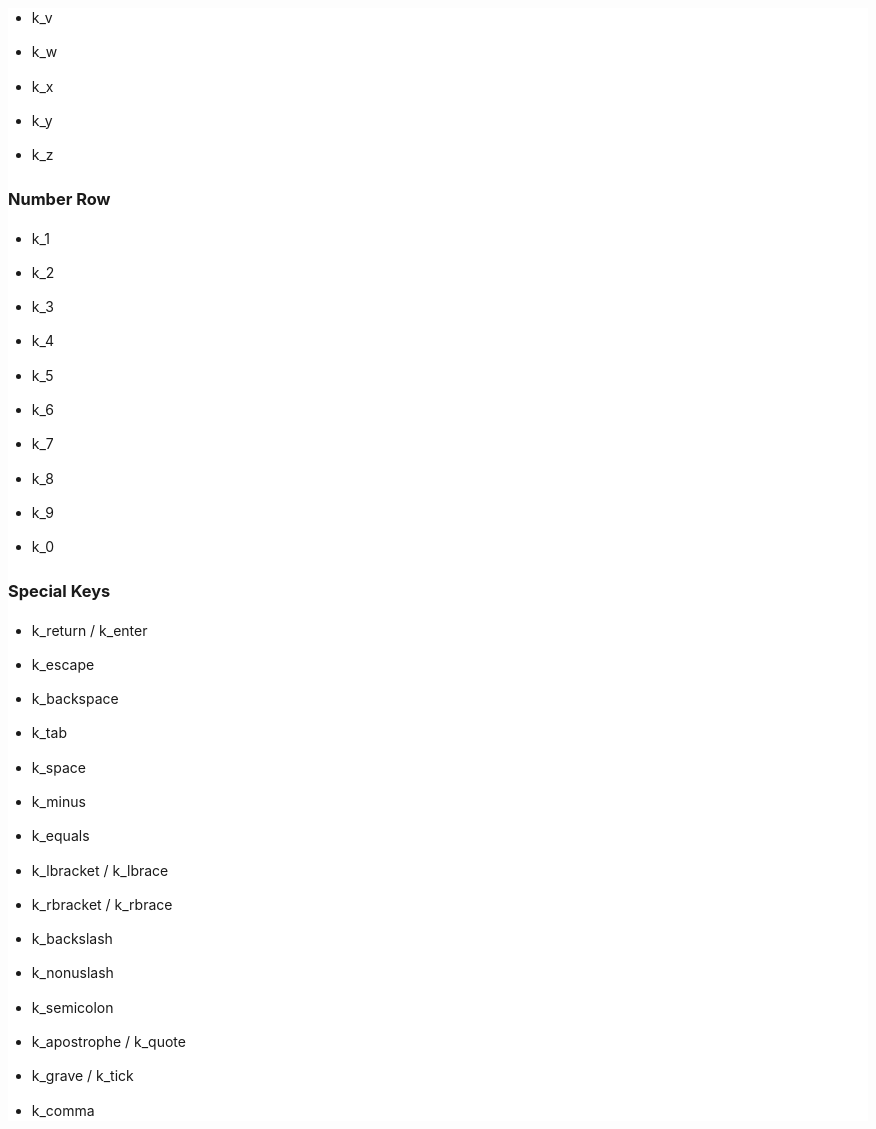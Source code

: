 * k_v

* k_w

* k_x

* k_y

* k_z

### Number Row

* k_1

* k_2

* k_3

* k_4

* k_5

* k_6

* k_7

* k_8

* k_9

* k_0

### Special Keys

* k_return / k_enter

* k_escape

* k_backspace

* k_tab

* k_space


* k_minus

* k_equals

* k_lbracket / k_lbrace

* k_rbracket / k_rbrace

* k_backslash

* k_nonuslash

* k_semicolon

* k_apostrophe / k_quote

* k_grave / k_tick

* k_comma
